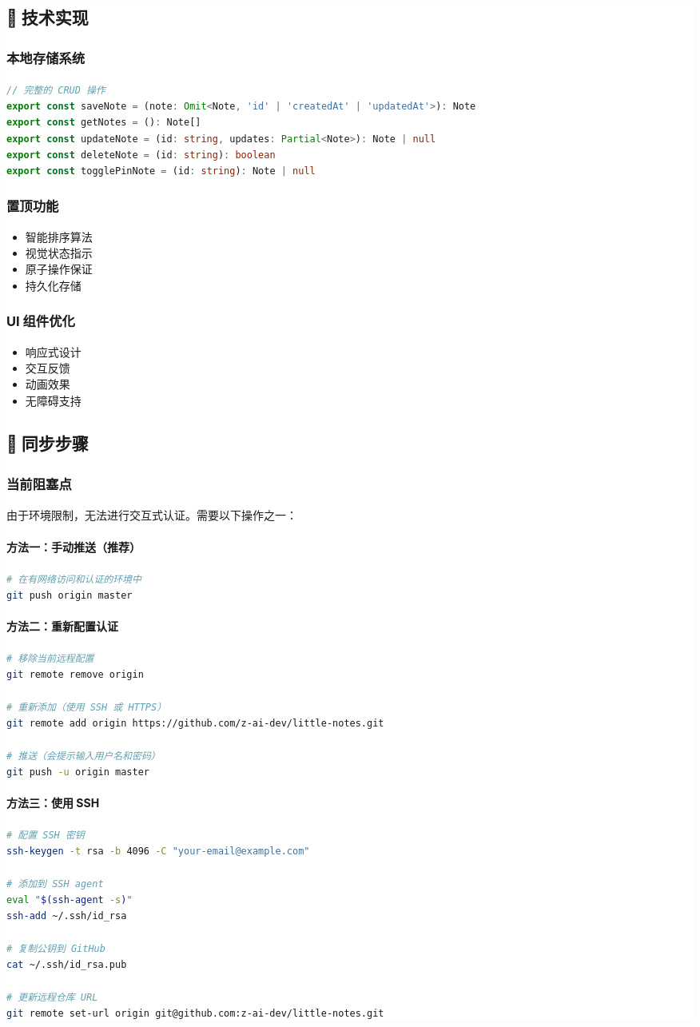 ## 🔧 技术实现

### 本地存储系统
```typescript
// 完整的 CRUD 操作
export const saveNote = (note: Omit<Note, 'id' | 'createdAt' | 'updatedAt'>): Note
export const getNotes = (): Note[]
export const updateNote = (id: string, updates: Partial<Note>): Note | null
export const deleteNote = (id: string): boolean
export const togglePinNote = (id: string): Note | null
```

### 置顶功能
- 智能排序算法
- 视觉状态指示
- 原子操作保证
- 持久化存储

### UI 组件优化
- 响应式设计
- 交互反馈
- 动画效果
- 无障碍支持

## 🚀 同步步骤

### 当前阻塞点
由于环境限制，无法进行交互式认证。需要以下操作之一：

#### 方法一：手动推送（推荐）
```bash
# 在有网络访问和认证的环境中
git push origin master
```

#### 方法二：重新配置认证
```bash
# 移除当前远程配置
git remote remove origin

# 重新添加（使用 SSH 或 HTTPS）
git remote add origin https://github.com/z-ai-dev/little-notes.git

# 推送（会提示输入用户名和密码）
git push -u origin master
```

#### 方法三：使用 SSH
```bash
# 配置 SSH 密钥
ssh-keygen -t rsa -b 4096 -C "your-email@example.com"

# 添加到 SSH agent
eval "$(ssh-agent -s)"
ssh-add ~/.ssh/id_rsa

# 复制公钥到 GitHub
cat ~/.ssh/id_rsa.pub

# 更新远程仓库 URL
git remote set-url origin git@github.com:z-ai-dev/little-notes.git

```